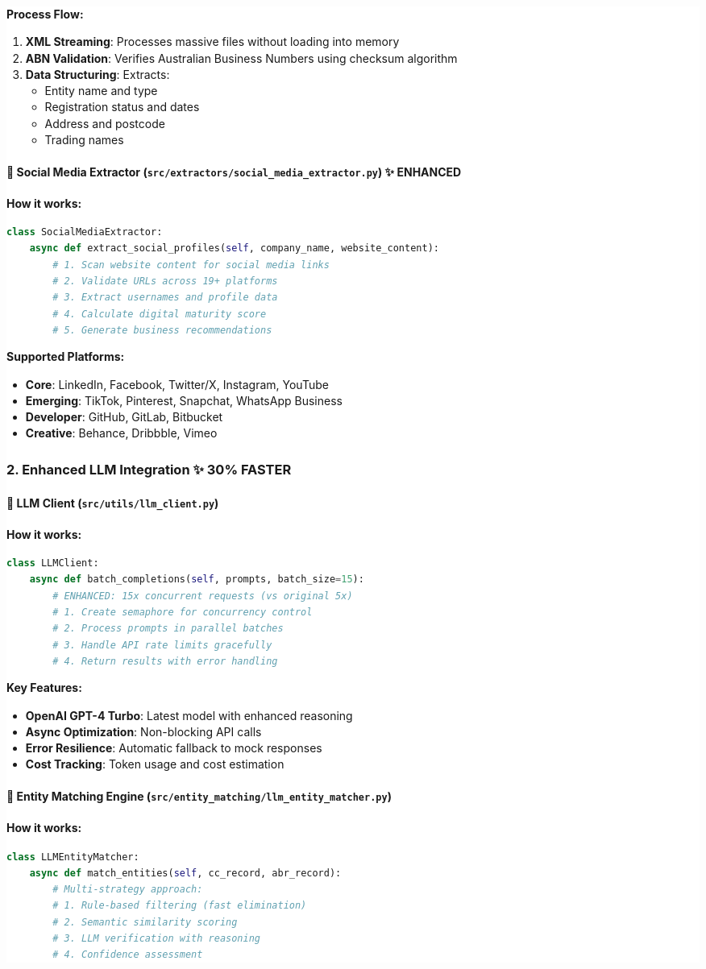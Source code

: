**Process Flow:**
1. **XML Streaming**: Processes massive files without loading into memory
2. **ABN Validation**: Verifies Australian Business Numbers using checksum algorithm
3. **Data Structuring**: Extracts:
   - Entity name and type
   - Registration status and dates
   - Address and postcode
   - Trading names

#### **📱 Social Media Extractor** (`src/extractors/social_media_extractor.py`) ✨ **ENHANCED**

**How it works:**
```python
class SocialMediaExtractor:
    async def extract_social_profiles(self, company_name, website_content):
        # 1. Scan website content for social media links
        # 2. Validate URLs across 19+ platforms
        # 3. Extract usernames and profile data
        # 4. Calculate digital maturity score
        # 5. Generate business recommendations
```

**Supported Platforms:**
- **Core**: LinkedIn, Facebook, Twitter/X, Instagram, YouTube
- **Emerging**: TikTok, Pinterest, Snapchat, WhatsApp Business
- **Developer**: GitHub, GitLab, Bitbucket
- **Creative**: Behance, Dribbble, Vimeo

### **2. Enhanced LLM Integration** ✨ **30% FASTER**

#### **🤖 LLM Client** (`src/utils/llm_client.py`)

**How it works:**
```python
class LLMClient:
    async def batch_completions(self, prompts, batch_size=15):
        # ENHANCED: 15x concurrent requests (vs original 5x)
        # 1. Create semaphore for concurrency control
        # 2. Process prompts in parallel batches
        # 3. Handle API rate limits gracefully
        # 4. Return results with error handling
```

**Key Features:**
- **OpenAI GPT-4 Turbo**: Latest model with enhanced reasoning
- **Async Optimization**: Non-blocking API calls
- **Error Resilience**: Automatic fallback to mock responses
- **Cost Tracking**: Token usage and cost estimation

#### **🎯 Entity Matching Engine** (`src/entity_matching/llm_entity_matcher.py`)

**How it works:**
```python
class LLMEntityMatcher:
    async def match_entities(self, cc_record, abr_record):
        # Multi-strategy approach:
        # 1. Rule-based filtering (fast elimination)
        # 2. Semantic similarity scoring
        # 3. LLM verification with reasoning
        # 4. Confidence assessment
```
